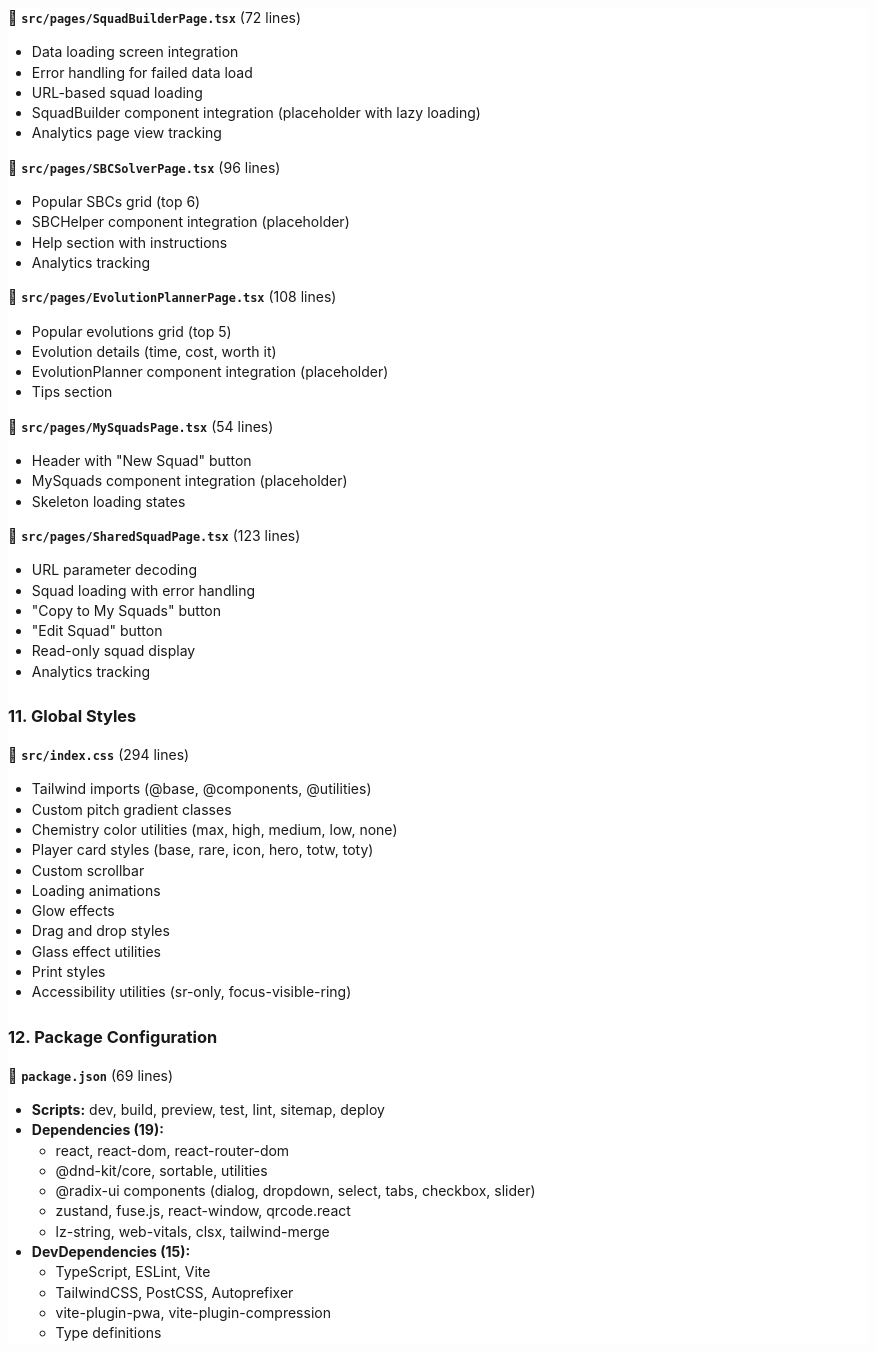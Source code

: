 📄 **`src/pages/SquadBuilderPage.tsx`** (72 lines)
- Data loading screen integration
- Error handling for failed data load
- URL-based squad loading
- SquadBuilder component integration (placeholder with lazy loading)
- Analytics page view tracking

📄 **`src/pages/SBCSolverPage.tsx`** (96 lines)
- Popular SBCs grid (top 6)
- SBCHelper component integration (placeholder)
- Help section with instructions
- Analytics tracking

📄 **`src/pages/EvolutionPlannerPage.tsx`** (108 lines)
- Popular evolutions grid (top 5)
- Evolution details (time, cost, worth it)
- EvolutionPlanner component integration (placeholder)
- Tips section

📄 **`src/pages/MySquadsPage.tsx`** (54 lines)
- Header with "New Squad" button
- MySquads component integration (placeholder)
- Skeleton loading states

📄 **`src/pages/SharedSquadPage.tsx`** (123 lines)
- URL parameter decoding
- Squad loading with error handling
- "Copy to My Squads" button
- "Edit Squad" button
- Read-only squad display
- Analytics tracking

### 11. Global Styles
📄 **`src/index.css`** (294 lines)
- Tailwind imports (@base, @components, @utilities)
- Custom pitch gradient classes
- Chemistry color utilities (max, high, medium, low, none)
- Player card styles (base, rare, icon, hero, totw, toty)
- Custom scrollbar
- Loading animations
- Glow effects
- Drag and drop styles
- Glass effect utilities
- Print styles
- Accessibility utilities (sr-only, focus-visible-ring)

### 12. Package Configuration
📄 **`package.json`** (69 lines)
- **Scripts:** dev, build, preview, test, lint, sitemap, deploy
- **Dependencies (19):**
  - react, react-dom, react-router-dom
  - @dnd-kit/core, sortable, utilities
  - @radix-ui components (dialog, dropdown, select, tabs, checkbox, slider)
  - zustand, fuse.js, react-window, qrcode.react
  - lz-string, web-vitals, clsx, tailwind-merge
- **DevDependencies (15):**
  - TypeScript, ESLint, Vite
  - TailwindCSS, PostCSS, Autoprefixer
  - vite-plugin-pwa, vite-plugin-compression
  - Type definitions
